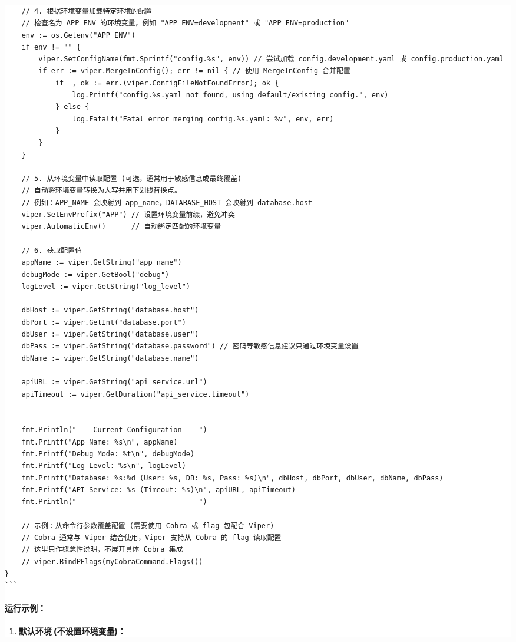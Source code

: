     	// 4. 根据环境变量加载特定环境的配置
    	// 检查名为 APP_ENV 的环境变量，例如 "APP_ENV=development" 或 "APP_ENV=production"
    	env := os.Getenv("APP_ENV")
    	if env != "" {
    		viper.SetConfigName(fmt.Sprintf("config.%s", env)) // 尝试加载 config.development.yaml 或 config.production.yaml
    		if err := viper.MergeInConfig(); err != nil { // 使用 MergeInConfig 合并配置
    			if _, ok := err.(viper.ConfigFileNotFoundError); ok {
    				log.Printf("config.%s.yaml not found, using default/existing config.", env)
    			} else {
    				log.Fatalf("Fatal error merging config.%s.yaml: %v", env, err)
    			}
    		}
    	}

    	// 5. 从环境变量中读取配置 (可选，通常用于敏感信息或最终覆盖)
    	// 自动将环境变量转换为大写并用下划线替换点。
    	// 例如：APP_NAME 会映射到 app_name，DATABASE_HOST 会映射到 database.host
    	viper.SetEnvPrefix("APP") // 设置环境变量前缀，避免冲突
    	viper.AutomaticEnv()      // 自动绑定匹配的环境变量

    	// 6. 获取配置值
    	appName := viper.GetString("app_name")
    	debugMode := viper.GetBool("debug")
    	logLevel := viper.GetString("log_level")

    	dbHost := viper.GetString("database.host")
    	dbPort := viper.GetInt("database.port")
    	dbUser := viper.GetString("database.user")
    	dbPass := viper.GetString("database.password") // 密码等敏感信息建议只通过环境变量设置
    	dbName := viper.GetString("database.name")

    	apiURL := viper.GetString("api_service.url")
    	apiTimeout := viper.GetDuration("api_service.timeout")


    	fmt.Println("--- Current Configuration ---")
    	fmt.Printf("App Name: %s\n", appName)
    	fmt.Printf("Debug Mode: %t\n", debugMode)
    	fmt.Printf("Log Level: %s\n", logLevel)
    	fmt.Printf("Database: %s:%d (User: %s, DB: %s, Pass: %s)\n", dbHost, dbPort, dbUser, dbName, dbPass)
    	fmt.Printf("API Service: %s (Timeout: %s)\n", apiURL, apiTimeout)
    	fmt.Println("-----------------------------")

    	// 示例：从命令行参数覆盖配置 (需要使用 Cobra 或 flag 包配合 Viper)
    	// Cobra 通常与 Viper 结合使用，Viper 支持从 Cobra 的 flag 读取配置
    	// 这里只作概念性说明，不展开具体 Cobra 集成
    	// viper.BindPFlags(myCobraCommand.Flags())
    }
    ```

#### 运行示例：

1.  **默认环境 (不设置环境变量)：**
